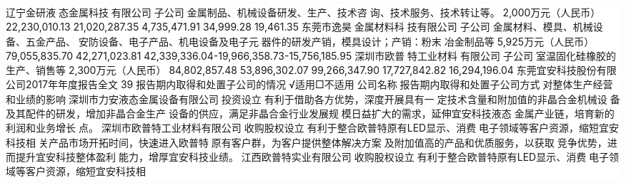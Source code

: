 辽宁金研液
态金属科技
有限公司
子公司
金属制品、机械设备研发、生产、技术咨
询、技术服务、技术转让等。
2,000万元（人民币）
22,230,010.13
21,020,287.35
4,735,471.91
34,999.28
19,461.35
东莞市逸昊
金属材料科
技有限公司
子公司
金属材料、模具、机械设备、五金产品、
安防设备、电子产品、机电设备及电子元
器件的研发产销，模具设计；产销：粉末
冶金制品等
5,925万元（人民币）
79,055,835.70
42,271,023.81
42,339,336.04-19,966,358.73-15,756,185.95
深圳市欧普
特工业材料
有限公司
子公司
室温固化硅橡胶的生产、销售等
2,300万元（人民币）
84,802,857.48
53,896,302.07
99,266,347.90
17,727,842.82
16,294,196.04
东莞宜安科技股份有限公司2017年年度报告全文
39
报告期内取得和处置子公司的情况
√适用□不适用
公司名称
报告期内取得和处置子公司方式
对整体生产经营和业绩的影响
深圳市力安液态金属设备有限公司
投资设立
有利于借助各方优势，深度开展具有一
定技术含量和附加值的非晶合金机械设
备及其配件的研发，增加非晶合金生产
设备的供应，满足非晶合金行业发展规
模日益扩大的需求，延伸宜安科技液态
金属产业链，培育新的利润和业务增长
点。
深圳市欧普特工业材料有限公司
收购股权设立
有利于整合欧普特原有LED显示、消费
电子领域等客户资源，缩短宜安科技相
关产品市场开拓时间，快速进入欧普特
原有客户群，为客户提供整体解决方案
及附加值高的产品和优质服务，以获取
竞争优势，进而提升宜安科技整体盈利
能力，增厚宜安科技业绩。
江西欧普特实业有限公司
收购股权设立
有利于整合欧普特原有LED显示、消费
电子领域等客户资源，缩短宜安科技相
